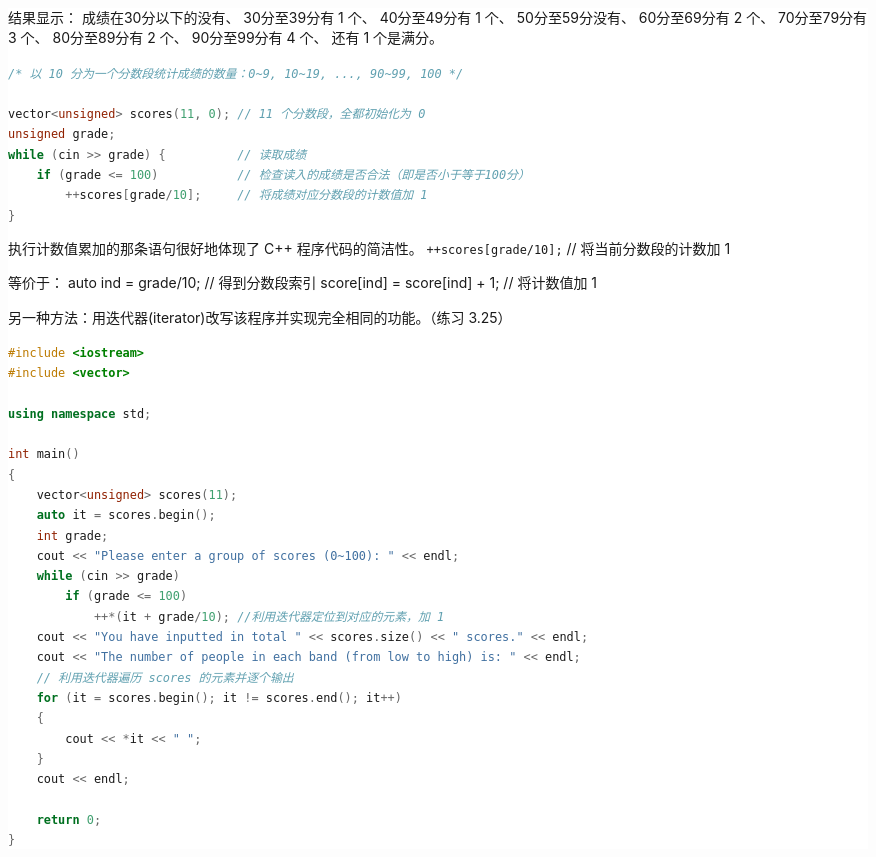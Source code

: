 结果显示：
成绩在30分以下的没有、
30分至39分有 1 个、
40分至49分有 1 个、
50分至59分没有、
60分至69分有 2 个、
70分至79分有 3 个、
80分至89分有 2 个、
90分至99分有 4 个、
还有 1 个是满分。

```cpp
/* 以 10 分为一个分数段统计成绩的数量：0~9, 10~19, ..., 90~99, 100 */

vector<unsigned> scores(11, 0); // 11 个分数段，全都初始化为 0
unsigned grade;
while (cin >> grade) {          // 读取成绩
    if (grade <= 100)           // 检查读入的成绩是否合法（即是否小于等于100分）
        ++scores[grade/10];     // 将成绩对应分数段的计数值加 1
}
```

执行计数值累加的那条语句很好地体现了 C++ 程序代码的简洁性。
`++scores[grade/10];` // 将当前分数段的计数加 1

等价于：
auto ind = grade/10;  // 得到分数段索引
score[ind] = score[ind] + 1;    // 将计数值加 1

另一种方法：用迭代器(iterator)改写该程序并实现完全相同的功能。（练习 3.25）

```cpp
#include <iostream>
#include <vector>

using namespace std;

int main()
{
    vector<unsigned> scores(11);
    auto it = scores.begin();
    int grade;
    cout << "Please enter a group of scores (0~100): " << endl;
    while (cin >> grade)
        if (grade <= 100)
            ++*(it + grade/10); //利用迭代器定位到对应的元素，加 1
    cout << "You have inputted in total " << scores.size() << " scores." << endl;
    cout << "The number of people in each band (from low to high) is: " << endl;
    // 利用迭代器遍历 scores 的元素并逐个输出
    for (it = scores.begin(); it != scores.end(); it++)
    {
        cout << *it << " ";
    }
    cout << endl;

    return 0;
}
```
